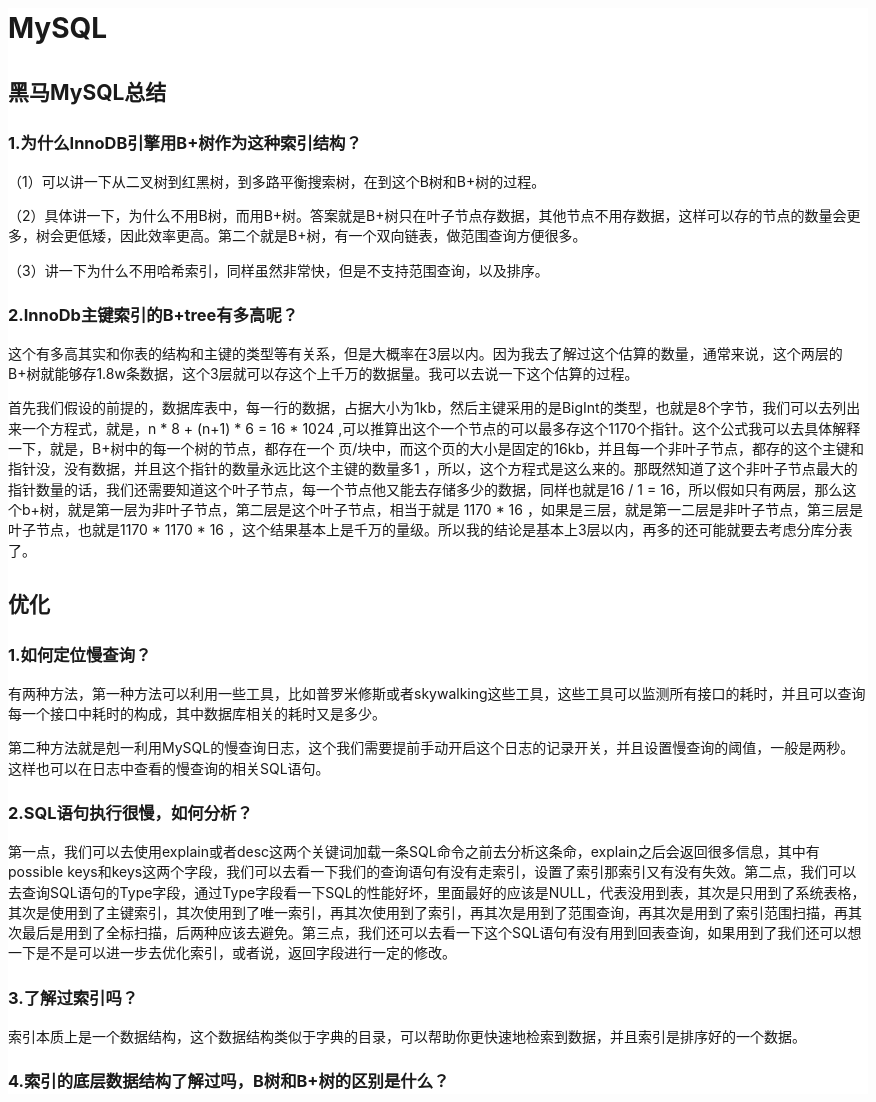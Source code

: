 # MySQL

## 黑马MySQL总结

### 1.为什么InnoDB引擎用B+树作为这种索引结构？

（1）可以讲一下从二叉树到红黑树，到多路平衡搜索树，在到这个B树和B+树的过程。

（2）具体讲一下，为什么不用B树，而用B+树。答案就是B+树只在叶子节点存数据，其他节点不用存数据，这样可以存的节点的数量会更多，树会更低矮，因此效率更高。第二个就是B+树，有一个双向链表，做范围查询方便很多。

（3）讲一下为什么不用哈希索引，同样虽然非常快，但是不支持范围查询，以及排序。

### 2.InnoDb主键索引的B+tree有多高呢？

这个有多高其实和你表的结构和主键的类型等有关系，但是大概率在3层以内。因为我去了解过这个估算的数量，通常来说，这个两层的B+树就能够存1.8w条数据，这个3层就可以存这个上千万的数据量。我可以去说一下这个估算的过程。

首先我们假设的前提的，数据库表中，每一行的数据，占据大小为1kb，然后主键采用的是BigInt的类型，也就是8个字节，我们可以去列出来一个方程式，就是，n * 8 + (n+1) * 6 = 16 * 1024 ,可以推算出这个一个节点的可以最多存这个1170个指针。这个公式我可以去具体解释一下，就是，B+树中的每一个树的节点，都存在一个 页/块中，而这个页的大小是固定的16kb，并且每一个非叶子节点，都存的这个主键和指针没，没有数据，并且这个指针的数量永远比这个主键的数量多1 ，所以，这个方程式是这么来的。那既然知道了这个非叶子节点最大的指针数量的话，我们还需要知道这个叶子节点，每一个节点他又能去存储多少的数据，同样也就是16 / 1 = 16，所以假如只有两层，那么这个b+树，就是第一层为非叶子节点，第二层是这个叶子节点，相当于就是 1170 * 16 ，如果是三层，就是第一二层是非叶子节点，第三层是叶子节点，也就是1170 * 1170 * 16 ，这个结果基本上是千万的量级。所以我的结论是基本上3层以内，再多的还可能就要去考虑分库分表了。













## 优化

### 1.如何定位慢查询？

有两种方法，第一种方法可以利用一些工具，比如普罗米修斯或者skywalking这些工具，这些工具可以监测所有接口的耗时，并且可以查询每一个接口中耗时的构成，其中数据库相关的耗时又是多少。

第二种方法就是剋一利用MySQL的慢查询日志，这个我们需要提前手动开启这个日志的记录开关，并且设置慢查询的阈值，一般是两秒。这样也可以在日志中查看的慢查询的相关SQL语句。

### 2.SQL语句执行很慢，如何分析？

第一点，我们可以去使用explain或者desc这两个关键词加载一条SQL命令之前去分析这条命，explain之后会返回很多信息，其中有possible keys和keys这两个字段，我们可以去看一下我们的查询语句有没有走索引，设置了索引那索引又有没有失效。第二点，我们可以去查询SQL语句的Type字段，通过Type字段看一下SQL的性能好坏，里面最好的应该是NULL，代表没用到表，其次是只用到了系统表格，其次是使用到了主键索引，其次使用到了唯一索引，再其次使用到了索引，再其次是用到了范围查询，再其次是用到了索引范围扫描，再其次最后是用到了全标扫描，后两种应该去避免。第三点，我们还可以去看一下这个SQL语句有没有用到回表查询，如果用到了我们还可以想一下是不是可以进一步去优化索引，或者说，返回字段进行一定的修改。

### 3.了解过索引吗？

索引本质上是一个数据结构，这个数据结构类似于字典的目录，可以帮助你更快速地检索到数据，并且索引是排序好的一个数据。

### 4.索引的底层数据结构了解过吗，B树和B+树的区别是什么？
